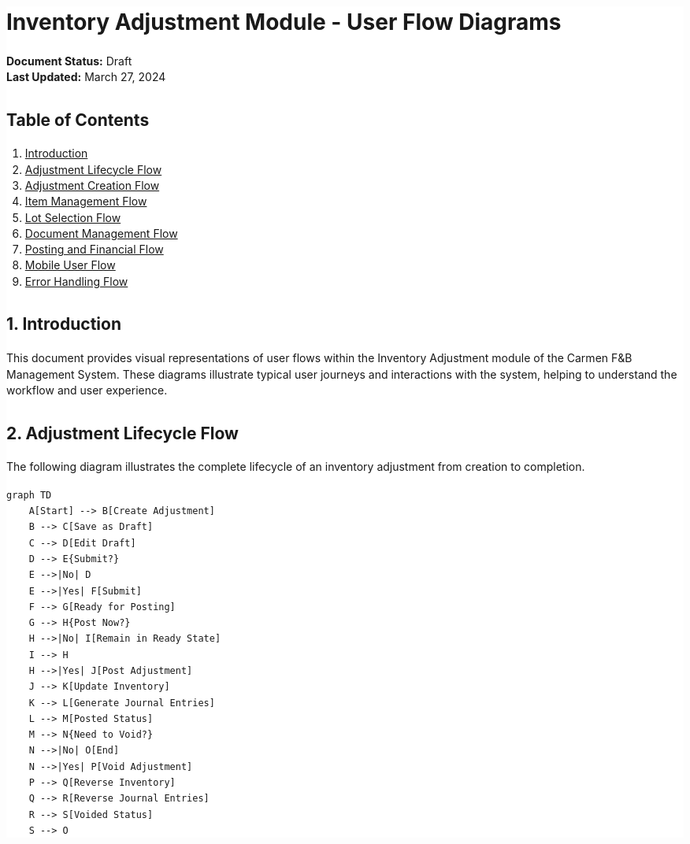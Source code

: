 # Inventory Adjustment Module - User Flow Diagrams

**Document Status:** Draft  
**Last Updated:** March 27, 2024

## Table of Contents

1. [Introduction](#1-introduction)
2. [Adjustment Lifecycle Flow](#2-adjustment-lifecycle-flow)
3. [Adjustment Creation Flow](#3-adjustment-creation-flow)
4. [Item Management Flow](#4-item-management-flow)
5. [Lot Selection Flow](#5-lot-selection-flow)
6. [Document Management Flow](#6-document-management-flow)
7. [Posting and Financial Flow](#7-posting-and-financial-flow)
8. [Mobile User Flow](#8-mobile-user-flow)
9. [Error Handling Flow](#9-error-handling-flow)

## 1. Introduction

This document provides visual representations of user flows within the Inventory Adjustment module of the Carmen F&B Management System. These diagrams illustrate typical user journeys and interactions with the system, helping to understand the workflow and user experience.

## 2. Adjustment Lifecycle Flow

The following diagram illustrates the complete lifecycle of an inventory adjustment from creation to completion.

```mermaid
graph TD
    A[Start] --> B[Create Adjustment]
    B --> C[Save as Draft]
    C --> D[Edit Draft]
    D --> E{Submit?}
    E -->|No| D
    E -->|Yes| F[Submit]
    F --> G[Ready for Posting]
    G --> H{Post Now?}
    H -->|No| I[Remain in Ready State]
    I --> H
    H -->|Yes| J[Post Adjustment]
    J --> K[Update Inventory]
    K --> L[Generate Journal Entries]
    L --> M[Posted Status]
    M --> N{Need to Void?}
    N -->|No| O[End]
    N -->|Yes| P[Void Adjustment]
    P --> Q[Reverse Inventory]
    Q --> R[Reverse Journal Entries]
    R --> S[Voided Status]
    S --> O
```
